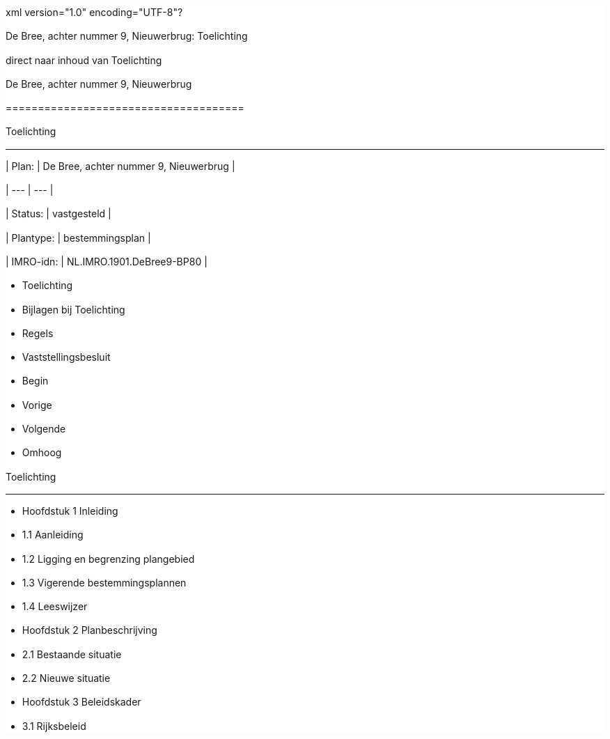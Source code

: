 xml version\="1\.0" encoding\="UTF\-8"?

De Bree, achter nummer 9, Nieuwerbrug: Toelichting

direct naar inhoud van Toelichting

De Bree, achter nummer 9, Nieuwerbrug

=====================================

Toelichting

-----------

| Plan: | De Bree, achter nummer 9, Nieuwerbrug |

| --- | --- |

| Status: | vastgesteld |

| Plantype: | bestemmingsplan |

| IMRO\-idn: | NL.IMRO.1901\.DeBree9\-BP80 |

* Toelichting

* Bijlagen bij Toelichting

* Regels

* Vaststellingsbesluit

* Begin

* Vorige

* Volgende

* Omhoog

Toelichting

-----------

* Hoofdstuk 1 Inleiding

+ 1\.1 Aanleiding

+ 1\.2 Ligging en begrenzing plangebied

+ 1\.3 Vigerende bestemmingsplannen

+ 1\.4 Leeswijzer

* Hoofdstuk 2 Planbeschrijving

+ 2\.1 Bestaande situatie

+ 2\.2 Nieuwe situatie

* Hoofdstuk 3 Beleidskader

+ 3\.1 Rijksbeleid

